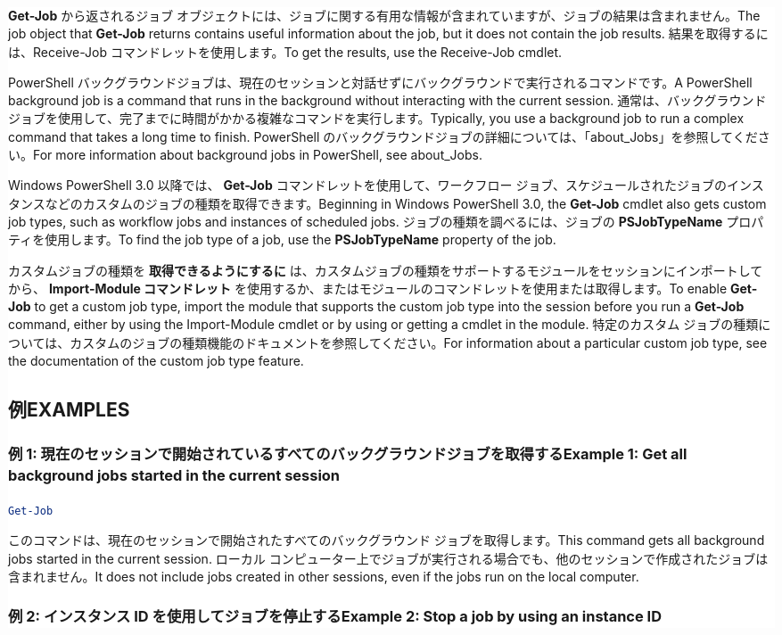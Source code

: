 <span data-ttu-id="8a5ce-118">**Get-Job** から返されるジョブ オブジェクトには、ジョブに関する有用な情報が含まれていますが、ジョブの結果は含まれません。</span><span class="sxs-lookup"><span data-stu-id="8a5ce-118">The job object that **Get-Job** returns contains useful information about the job, but it does not contain the job results.</span></span> <span data-ttu-id="8a5ce-119">結果を取得するには、Receive-Job コマンドレットを使用します。</span><span class="sxs-lookup"><span data-stu-id="8a5ce-119">To get the results, use the Receive-Job cmdlet.</span></span>

<span data-ttu-id="8a5ce-120">PowerShell バックグラウンドジョブは、現在のセッションと対話せずにバックグラウンドで実行されるコマンドです。</span><span class="sxs-lookup"><span data-stu-id="8a5ce-120">A PowerShell background job is a command that runs in the background without interacting with the current session.</span></span> <span data-ttu-id="8a5ce-121">通常は、バックグラウンドジョブを使用して、完了までに時間がかかる複雑なコマンドを実行します。</span><span class="sxs-lookup"><span data-stu-id="8a5ce-121">Typically, you use a background job to run a complex command that takes a long time to finish.</span></span> <span data-ttu-id="8a5ce-122">PowerShell のバックグラウンドジョブの詳細については、「about_Jobs」を参照してください。</span><span class="sxs-lookup"><span data-stu-id="8a5ce-122">For more information about background jobs in PowerShell, see about_Jobs.</span></span>

<span data-ttu-id="8a5ce-123">Windows PowerShell 3.0 以降では、 **Get-Job** コマンドレットを使用して、ワークフロー ジョブ、スケジュールされたジョブのインスタンスなどのカスタムのジョブの種類を取得できます。</span><span class="sxs-lookup"><span data-stu-id="8a5ce-123">Beginning in Windows PowerShell 3.0, the **Get-Job** cmdlet also gets custom job types, such as workflow jobs and instances of scheduled jobs.</span></span> <span data-ttu-id="8a5ce-124">ジョブの種類を調べるには、ジョブの **PSJobTypeName** プロパティを使用します。</span><span class="sxs-lookup"><span data-stu-id="8a5ce-124">To find the job type of a job, use the **PSJobTypeName** property of the job.</span></span>

<span data-ttu-id="8a5ce-125">カスタムジョブの種類を **取得できるようにするに** は、カスタムジョブの種類をサポートするモジュールをセッションにインポートしてから、 **Import-Module コマンドレット** を使用するか、またはモジュールのコマンドレットを使用または取得します。</span><span class="sxs-lookup"><span data-stu-id="8a5ce-125">To enable **Get-Job** to get a custom job type, import the module that supports the custom job type into the session before you run a **Get-Job** command, either by using the Import-Module cmdlet or by using or getting a cmdlet in the module.</span></span> <span data-ttu-id="8a5ce-126">特定のカスタム ジョブの種類については、カスタムのジョブの種類機能のドキュメントを参照してください。</span><span class="sxs-lookup"><span data-stu-id="8a5ce-126">For information about a particular custom job type, see the documentation of the custom job type feature.</span></span>

## <span data-ttu-id="8a5ce-127">例</span><span class="sxs-lookup"><span data-stu-id="8a5ce-127">EXAMPLES</span></span>

### <span data-ttu-id="8a5ce-128">例 1: 現在のセッションで開始されているすべてのバックグラウンドジョブを取得する</span><span class="sxs-lookup"><span data-stu-id="8a5ce-128">Example 1: Get all background jobs started in the current session</span></span>

```powershell
Get-Job
```

<span data-ttu-id="8a5ce-129">このコマンドは、現在のセッションで開始されたすべてのバックグラウンド ジョブを取得します。</span><span class="sxs-lookup"><span data-stu-id="8a5ce-129">This command gets all background jobs started in the current session.</span></span>
<span data-ttu-id="8a5ce-130">ローカル コンピューター上でジョブが実行される場合でも、他のセッションで作成されたジョブは含まれません。</span><span class="sxs-lookup"><span data-stu-id="8a5ce-130">It does not include jobs created in other sessions, even if the jobs run on the local computer.</span></span>

### <span data-ttu-id="8a5ce-131">例 2: インスタンス ID を使用してジョブを停止する</span><span class="sxs-lookup"><span data-stu-id="8a5ce-131">Example 2: Stop a job by using an instance ID</span></span>
